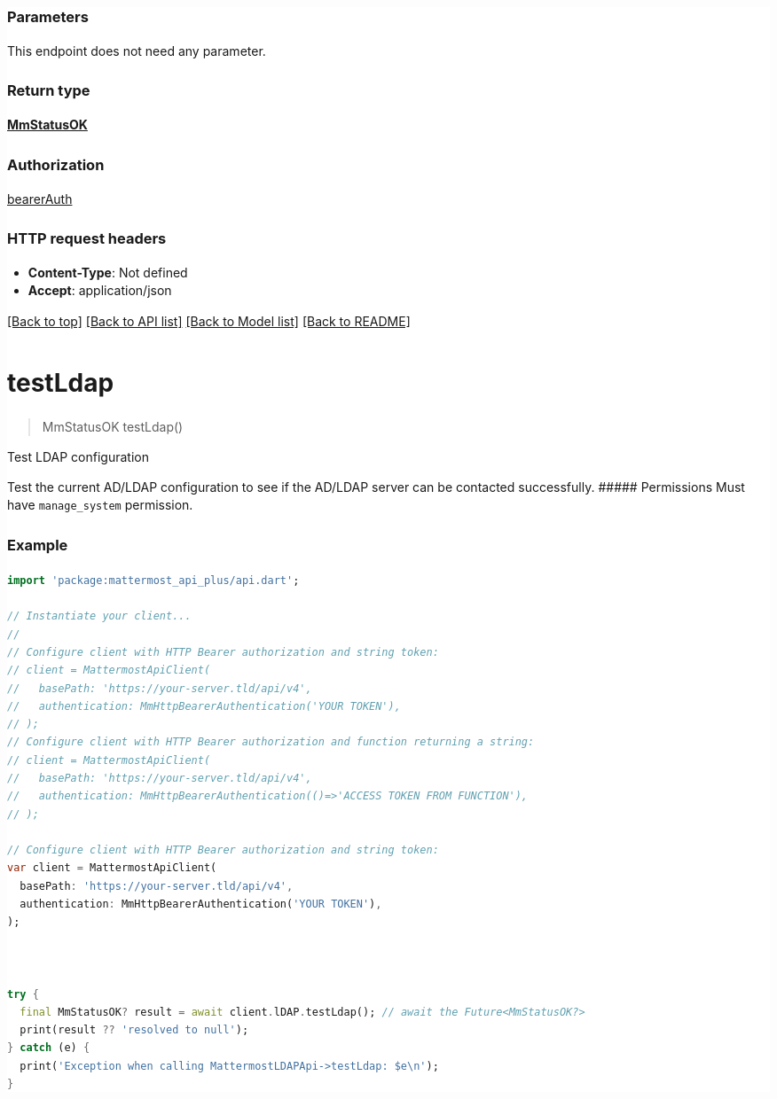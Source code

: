 ### Parameters
This endpoint does not need any parameter.

### Return type

[**MmStatusOK**](MmStatusOK.md)

### Authorization

[bearerAuth](../GENERATED_README.md#bearerAuth)

### HTTP request headers

 - **Content-Type**: Not defined
 - **Accept**: application/json

[[Back to top]](#) [[Back to API list]](../GENERATED_README.md#documentation-for-api-endpoints) [[Back to Model list]](../GENERATED_README.md#documentation-for-models) [[Back to README]](../GENERATED_README.md)

# **testLdap**
> MmStatusOK testLdap()

Test LDAP configuration

Test the current AD/LDAP configuration to see if the AD/LDAP server can be contacted successfully. ##### Permissions Must have `manage_system` permission. 

### Example
```dart
import 'package:mattermost_api_plus/api.dart';

// Instantiate your client...
//
// Configure client with HTTP Bearer authorization and string token:
// client = MattermostApiClient(
//   basePath: 'https://your-server.tld/api/v4',
//   authentication: MmHttpBearerAuthentication('YOUR TOKEN'),
// );
// Configure client with HTTP Bearer authorization and function returning a string:
// client = MattermostApiClient(
//   basePath: 'https://your-server.tld/api/v4',
//   authentication: MmHttpBearerAuthentication(()=>'ACCESS TOKEN FROM FUNCTION'),
// );

// Configure client with HTTP Bearer authorization and string token:
var client = MattermostApiClient(
  basePath: 'https://your-server.tld/api/v4',
  authentication: MmHttpBearerAuthentication('YOUR TOKEN'),
);



try {
  final MmStatusOK? result = await client.lDAP.testLdap(); // await the Future<MmStatusOK?>
  print(result ?? 'resolved to null');
} catch (e) {
  print('Exception when calling MattermostLDAPApi->testLdap: $e\n');
}

```
